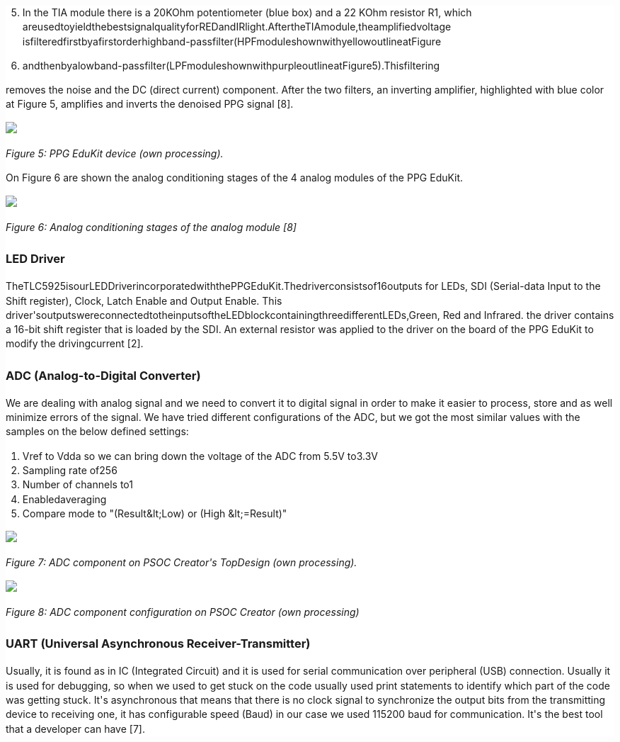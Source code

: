 5. In the TIA module there is a 20KOhm potentiometer (blue box) and a 22 KOhm resistor R1, which areusedtoyieldthebestsignalqualityforREDandIRlight.AftertheTIAmodule,theamplifiedvoltage isfilteredfirstbyafirstorderhighband-passfilter(HPFmoduleshownwithyellowoutlineatFigure

1. andthenbyalowband-passfilter(LPFmoduleshownwithpurpleoutlineatFigure5).Thisfiltering

removes the noise and the DC (direct current) component. After the two filters, an inverting amplifier, highlighted with blue color at Figure 5, amplifies and inverts the denoised PPG signal [8].

![](RackMultipart20211006-4-w5iuf7_html_6bf11ad34d3bfb64.jpg)

_Figure 5: PPG EduKit device (own processing)._

On Figure 6 are shown the analog conditioning stages of the 4 analog modules of the PPG EduKit.

![](RackMultipart20211006-4-w5iuf7_html_99a28d1de5ddeda3.jpg)

_Figure 6: Analog conditioning stages of the analog module [8]_

### LED Driver

TheTLC5925isourLEDDriverincorporatedwiththePPGEduKit.Thedriverconsistsof16outputs for LEDs, SDI (Serial-data Input to the Shift register), Clock, Latch Enable and Output Enable. This driver&#39;soutputswereconnectedtotheinputsoftheLEDblockcontainingthreedifferentLEDs,Green, Red and Infrared. the driver contains a 16-bit shift register that is loaded by the SDI. An external resistor was applied to the driver on the board of the PPG EduKit to modify the drivingcurrent [2].

### ADC (Analog-to-Digital Converter)

We are dealing with analog signal and we need to convert it to digital signal in order to make it easier to process, store and as well minimize errors of the signal. We have tried different configurations of the ADC, but we got the most similar values with the samples on the below defined settings:

  1. Vref to Vdda so we can bring down the voltage of the ADC from 5.5V to3.3V
  2. Sampling rate of256
  3. Number of channels to1
  4. Enabledaveraging
  5. Compare mode to &quot;(Result\&lt;Low) or (High \&lt;=Result)&quot;

![](RackMultipart20211006-4-w5iuf7_html_c6c32e1b252143ec.png)

_Figure 7: ADC component on PSOC Creator&#39;s TopDesign (own processing)._

![](RackMultipart20211006-4-w5iuf7_html_ca76571ffc1ca585.png)

_Figure 8: ADC component configuration on PSOC Creator (own processing)_

### UART (Universal Asynchronous Receiver-Transmitter)

Usually, it is found as in IC (Integrated Circuit) and it is used for serial communication over peripheral (USB) connection. Usually it is used for debugging, so when we used to get stuck on the code usually used print statements to identify which part of the code was getting stuck. It&#39;s asynchronous that means that there is no clock signal to synchronize the output bits from the transmitting device to receiving one, it has configurable speed (Baud) in our case we used 115200 baud for communication. It&#39;s the best tool that a developer can have [7].
